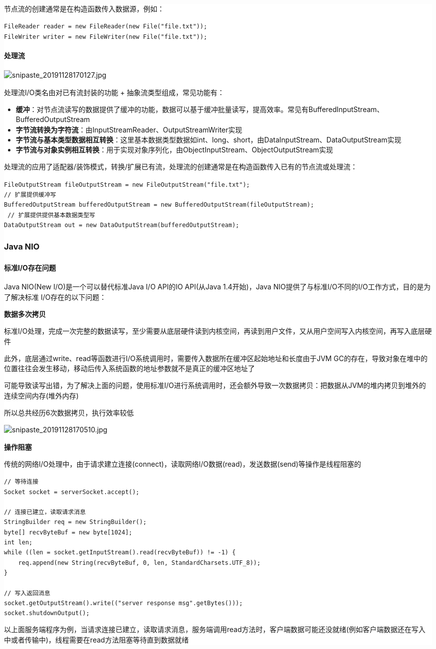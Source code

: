 节点流的创建通常是在构造函数传入数据源，例如：

```
FileReader reader = new FileReader(new File("file.txt"));
FileWriter writer = new FileWriter(new File("file.txt"));
```

#### 处理流

![snipaste_20191128170127.jpg](snipaste_20191128170127.jpg)

处理流I/O类名由对已有流封装的功能 + 抽象流类型组成，常见功能有：

- **缓冲**：对节点流读写的数据提供了缓冲的功能，数据可以基于缓冲批量读写，提高效率。常见有BufferedInputStream、BufferedOutputStream
- **字节流转换为字符流**：由InputStreamReader、OutputStreamWriter实现
- **字节流与基本类型数据相互转换**：这里基本数据类型数据如int、long、short，由DataInputStream、DataOutputStream实现
- **字节流与对象实例相互转换**：用于实现对象序列化，由ObjectInputStream、ObjectOutputStream实现

处理流的应用了适配器/装饰模式，转换/扩展已有流，处理流的创建通常是在构造函数传入已有的节点流或处理流：

```
FileOutputStream fileOutputStream = new FileOutputStream("file.txt");
// 扩展提供缓冲写
BufferedOutputStream bufferedOutputStream = new BufferedOutputStream(fileOutputStream);
 // 扩展提供提供基本数据类型写
DataOutputStream out = new DataOutputStream(bufferedOutputStream);
```

### Java NIO

#### 标准I/O存在问题

Java NIO(New I/O)是一个可以替代标准Java I/O API的IO API(从Java 1.4开始)，Java NIO提供了与标准I/O不同的I/O工作方式，目的是为了解决标准 I/O存在的以下问题：

**数据多次拷贝**

标准I/O处理，完成一次完整的数据读写，至少需要从底层硬件读到内核空间，再读到用户文件，又从用户空间写入内核空间，再写入底层硬件

此外，底层通过write、read等函数进行I/O系统调用时，需要传入数据所在缓冲区起始地址和长度由于JVM GC的存在，导致对象在堆中的位置往往会发生移动，移动后传入系统函数的地址参数就不是真正的缓冲区地址了

可能导致读写出错，为了解决上面的问题，使用标准I/O进行系统调用时，还会额外导致一次数据拷贝：把数据从JVM的堆内拷贝到堆外的连续空间内存(堆外内存)

所以总共经历6次数据拷贝，执行效率较低

![snipaste_20191128170510.jpg](snipaste_20191128170510.jpg)

**操作阻塞**

传统的网络I/O处理中，由于请求建立连接(connect)，读取网络I/O数据(read)，发送数据(send)等操作是线程阻塞的

```
// 等待连接
Socket socket = serverSocket.accept();

// 连接已建立，读取请求消息
StringBuilder req = new StringBuilder();
byte[] recvByteBuf = new byte[1024];
int len;
while ((len = socket.getInputStream().read(recvByteBuf)) != -1) {
	req.append(new String(recvByteBuf, 0, len, StandardCharsets.UTF_8));
}

// 写入返回消息
socket.getOutputStream().write(("server response msg".getBytes()));
socket.shutdownOutput();
```
以上面服务端程序为例，当请求连接已建立，读取请求消息，服务端调用read方法时，客户端数据可能还没就绪(例如客户端数据还在写入中或者传输中)，线程需要在read方法阻塞等待直到数据就绪
